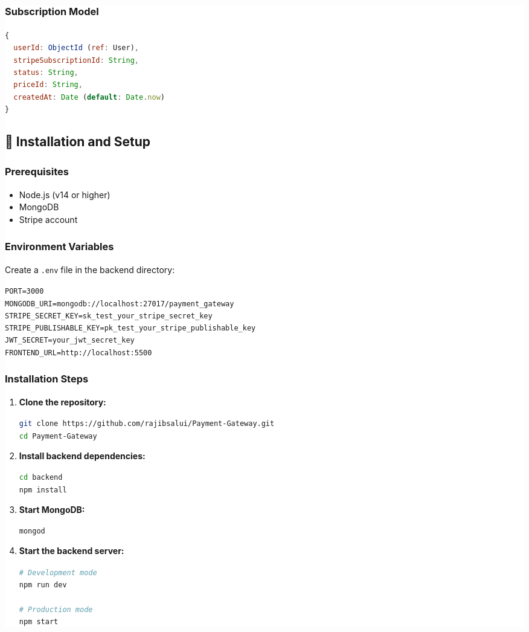 ### Subscription Model
```javascript
{
  userId: ObjectId (ref: User),
  stripeSubscriptionId: String,
  status: String,
  priceId: String,
  createdAt: Date (default: Date.now)
}
```

## 🚀 Installation and Setup

### Prerequisites
- Node.js (v14 or higher)
- MongoDB
- Stripe account

### Environment Variables
Create a `.env` file in the backend directory:

```env
PORT=3000
MONGODB_URI=mongodb://localhost:27017/payment_gateway
STRIPE_SECRET_KEY=sk_test_your_stripe_secret_key
STRIPE_PUBLISHABLE_KEY=pk_test_your_stripe_publishable_key
JWT_SECRET=your_jwt_secret_key
FRONTEND_URL=http://localhost:5500
```

### Installation Steps

1. **Clone the repository:**
   ```bash
   git clone https://github.com/rajibsalui/Payment-Gateway.git
   cd Payment-Gateway
   ```

2. **Install backend dependencies:**
   ```bash
   cd backend
   npm install
   ```

3. **Start MongoDB:**
   ```bash
   mongod
   ```

4. **Start the backend server:**
   ```bash
   # Development mode
   npm run dev

   # Production mode
   npm start
   ```
